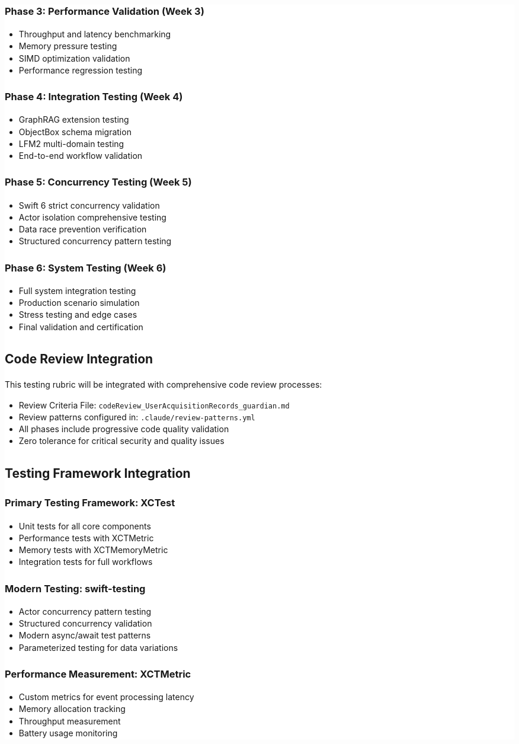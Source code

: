 ### Phase 3: Performance Validation (Week 3)
- Throughput and latency benchmarking
- Memory pressure testing
- SIMD optimization validation
- Performance regression testing

### Phase 4: Integration Testing (Week 4)
- GraphRAG extension testing
- ObjectBox schema migration
- LFM2 multi-domain testing
- End-to-end workflow validation

### Phase 5: Concurrency Testing (Week 5)
- Swift 6 strict concurrency validation
- Actor isolation comprehensive testing
- Data race prevention verification
- Structured concurrency pattern testing

### Phase 6: System Testing (Week 6)
- Full system integration testing
- Production scenario simulation
- Stress testing and edge cases
- Final validation and certification

## Code Review Integration

This testing rubric will be integrated with comprehensive code review processes:
- Review Criteria File: `codeReview_UserAcquisitionRecords_guardian.md`
- Review patterns configured in: `.claude/review-patterns.yml`
- All phases include progressive code quality validation
- Zero tolerance for critical security and quality issues

## Testing Framework Integration

### Primary Testing Framework: XCTest
- Unit tests for all core components
- Performance tests with XCTMetric
- Memory tests with XCTMemoryMetric
- Integration tests for full workflows

### Modern Testing: swift-testing
- Actor concurrency pattern testing
- Structured concurrency validation
- Modern async/await test patterns
- Parameterized testing for data variations

### Performance Measurement: XCTMetric
- Custom metrics for event processing latency
- Memory allocation tracking
- Throughput measurement
- Battery usage monitoring
